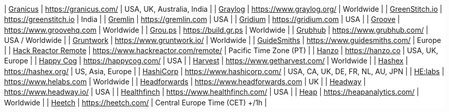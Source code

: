 | [Granicus](/company-profiles/granicus.md)                                                                       | https://granicus.com/                                                | USA, UK, Australia, India                                                      |
| [Graylog](/company-profiles/graylog.md)                                                                         | https://www.graylog.org/                                             | Worldwide                                                                      |
| [GreenStitch.io](/company-profiles/greenstitch-io.md)                                                           | https://greenstitch.io                                               | India                                                                          |
| [Gremlin](/company-profiles/gremlin.md)                                                                         | https://gremlin.com                                                  | USA                                                                            |
| [Gridium](/company-profiles/gridium.md)                                                                         | https://gridium.com                                                  | USA                                                                            |
| [Groove](/company-profiles/groove.md)                                                                           | https://www.groovehq.com                                             | Worldwide                                                                      |
| [Grou.ps](/company-profiles/grou-ps.md)                                                                         | https://build.gr.ps                                                  | Worldwide                                                                      |
| [Grubhub](/company-profiles/grubhub.md)                                                                         | https://www.grubhub.com/                                             | USA / Worldwide                                                                |
| [Gruntwork](/company-profiles/gruntwork.md)                                                                     | https://www.gruntwork.io/                                            | Worldwide                                                                      |
| [GuideSmiths](/company-profiles/guidesmiths.md)                                                                 | https://www.guidesmiths.com/                                         | Europe                                                                         |
| [Hack Reactor Remote](/company-profiles/hack-reactor-remote.md)                                                 | https://www.hackreactor.com/remote/                                  | Pacific Time Zone (PT)                                                         |
| [Hanzo](/company-profiles/hanzo.md)                                                                             | https://hanzo.co                                                     | USA, UK, Europe                                                                |
| [Happy Cog](/company-profiles/happy-cog.md)                                                                     | https://happycog.com/                                                | USA                                                                            |
| [Harvest](/company-profiles/harvest.md)                                                                         | https://www.getharvest.com/                                          | Worldwide                                                                      |
| [Hashex](/company-profiles/hashex.md)                                                                           | https://hashex.org/                                                  | US, Asia, Europe                                                               |
| [HashiCorp](/company-profiles/hashicorp.md)                                                                     | https://www.hashicorp.com/                                           | USA, CA, UK, DE, FR, NL, AU, JPN                                               |
| [HE:labs](/company-profiles/he-labs.md)                                                                         | https://www.helabs.com                                               | Worldwide                                                                      |
| [Headforwards](/company-profiles/headforwards.md)                                                               | https://www.headforwards.com                                         | UK                                                                             |
| [Headway](/company-profiles/headway.md)                                                                         | https://www.headway.io/                                              | USA                                                                            |
| [Healthfinch](/company-profiles/healthfinch.md)                                                                 | https://www.healthfinch.com/                                         | USA                                                                            |
| [Heap](/company-profiles/heap.md)                                                                               | https://heapanalytics.com/                                           | Worldwide                                                                      |
| [Heetch](/company-profiles/heetch.md)                                                                           | https://heetch.com/                                                  | Central Europe Time (CET) +/1h                                                 |
